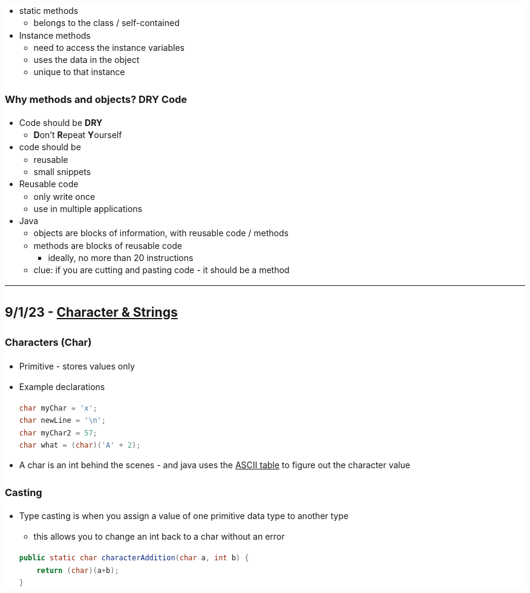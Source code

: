 - static methods
    - belongs to the class / self-contained
- Instance methods
    - need to access the instance variables
    - uses the data in the object
    - unique to that instance

### Why methods and objects? DRY Code

- Code should be **DRY**
    - **D**on’t ****R****epeat **Y**ourself
- code should be
    - reusable
    - small snippets
- Reusable code
    - only write once
    - use in multiple applications
- Java
    - objects are blocks of information, with reusable code / methods
    - methods are blocks of reusable code
        - ideally, no more than 20 instructions
    - clue: if you are cutting and pasting code - it should be a method

---

## 9/1/23 - [Character & Strings](https://github.com/CSU-CompSci-CS163-4/Handouts/blob/main/slides/On-Campus/02_03_CharactersAndStrings.pdf)

### Characters (Char)

- Primitive - stores values only
- Example declarations
    
    ```java
    char myChar = 'x';
    char newLine = '\n';
    char myChar2 = 57;
    char what = (char)('A' + 2);
    ```
    
- A char is an int behind the scenes - and java uses the [ASCII table](https://en.wikipedia.org/wiki/File:ASCII-Table.svg) to figure out the character value

### Casting

- Type casting is when you assign a value of one primitive data type to another type
    - this allows you to change an int back to a char without an error
    
    ```java
    public static char characterAddition(char a, int b) {
    	return (char)(a+b);
    }
    ```
    